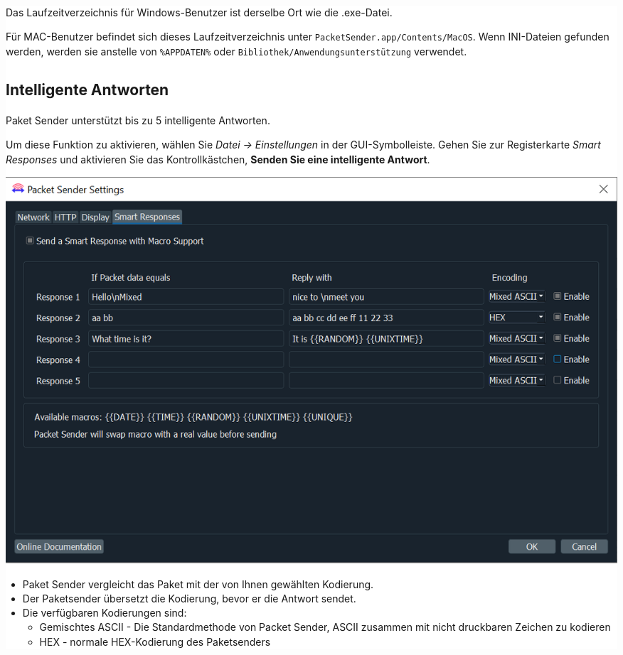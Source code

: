 
Das Laufzeitverzeichnis für Windows-Benutzer ist derselbe Ort wie die .exe-Datei.

Für MAC-Benutzer befindet sich dieses Laufzeitverzeichnis unter `PacketSender.app/Contents/MacOS`.
Wenn INI-Dateien gefunden werden, werden sie anstelle von `%APPDATEN%` oder `Bibliothek/Anwendungsunterstützung` verwendet.


<a id="smartresponses"></a>
## Intelligente Antworten

Paket Sender unterstützt bis zu 5 intelligente Antworten. 

Um diese Funktion zu aktivieren, wählen Sie _Datei -> Einstellungen_ in der GUI-Symbolleiste. Gehen Sie zur Registerkarte _Smart Responses_ und aktivieren Sie das Kontrollkästchen, **Senden Sie eine intelligente Antwort**.  

![Paket Sender Direkt TCP](screenshots/packetsender_smartreply.PNG)

* Paket Sender vergleicht das Paket mit der von Ihnen gewählten Kodierung.
* Der Paketsender übersetzt die Kodierung, bevor er die Antwort sendet.
* Die verfügbaren Kodierungen sind:
  * Gemischtes ASCII - Die Standardmethode von Packet Sender, ASCII zusammen mit nicht druckbaren Zeichen zu kodieren
  * HEX - normale HEX-Kodierung des Paketsenders
